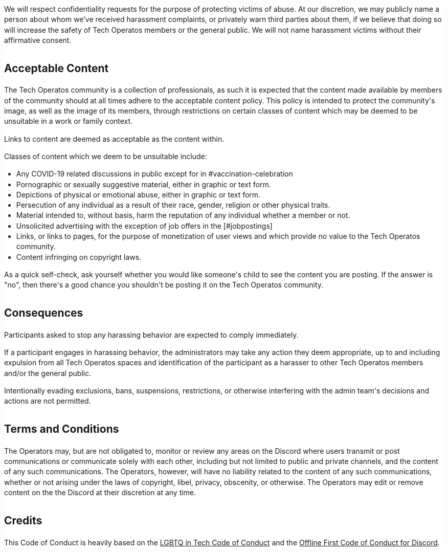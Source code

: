 We will respect confidentiality requests for the purpose of protecting victims of abuse. At our discretion, we may publicly name a person about whom we’ve received harassment complaints, or privately warn third parties about them, if we believe that doing so will increase the safety of Tech Operatos members or the general public. We will not name harassment victims without their affirmative consent.

## Acceptable Content
The Tech Operatos community is a collection of professionals, as such it is expected that the content made available by members of the community should at all times adhere to the acceptable content policy. This policy is intended to protect the community's image, as well as the image of its members, through restrictions on certain classes of content which may be deemed to be unsuitable in a work or family context.

Links to content are deemed as acceptable as the content within.

Classes of content which we deem to be unsuitable include:

 - Any COVID-19 related discussions in public except for in #vaccination-celebration
 - Pornographic or sexually suggestive material, either in graphic or text form.
 - Depictions of physical or emotional abuse, either in graphic or text form.
 - Persecution of any individual as a result of their race, gender, religion or other physical traits.
 - Material intended to, without basis, harm the reputation of any individual whether a member or not.
 - Unsolicited advertising with the exception of job offers in the [#jobpostings]
 - Links, or links to pages, for the purpose of monetization of user views and which provide no value to the Tech Operatos community.
 - Content infringing on copyright laws.

As a quick self-check, ask yourself whether you would like someone's child to see the content you are posting. If the answer is "no", then there's a good chance you shouldn't be posting it on the Tech Operatos community.

## Consequences

Participants asked to stop any harassing behavior are expected to comply immediately.

If a participant engages in harassing behavior, the administrators may take any action they deem appropriate, up to and including expulsion from all Tech Operatos spaces and identification of the participant as a harasser to other Tech Operatos members and/or the general public.

Intentionally evading exclusions, bans, suspensions, restrictions, or otherwise interfering with the admin team's decisions and actions are not permitted.

## Terms and Conditions
The Operators may, but are not obligated to, monitor or review any areas on the Discord where users transmit or post communications or communicate solely with each other, including but not limited to public and private channels, and the content of any such communications. The Operators, however, will have no liability related to the content of any such communications, whether or not arising under the laws of copyright, libel, privacy, obscenity, or otherwise. The Operators may edit or remove content on the the Discord at their discretion at any time.


## Credits

This Code of Conduct is heavily based on the [LGBTQ in Tech Code of Conduct](http://lgbtq.technology/coc.html) and the [Offline First Code of Conduct for Discord](http://offlinefirst.org/code-of-conduct/).
